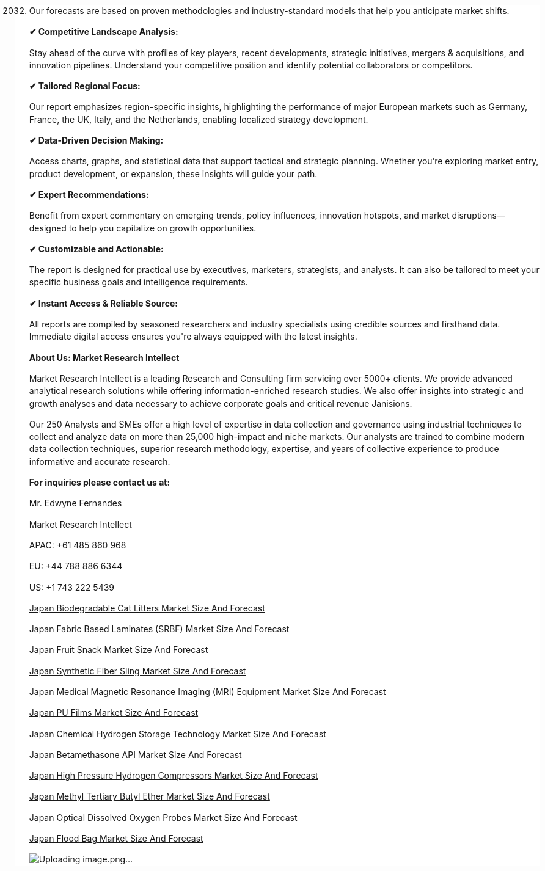 2032. Our forecasts are based on proven methodologies and industry-standard models that help you anticipate market shifts.</p><p><strong>✔ Competitive Landscape Analysis:</strong></p><p>Stay ahead of the curve with profiles of key players, recent developments, strategic initiatives, mergers &amp; acquisitions, and innovation pipelines. Understand your competitive position and identify potential collaborators or competitors.</p><p><strong>✔ Tailored Regional Focus:</strong></p><p>Our report emphasizes region-specific insights, highlighting the performance of major European markets such as Germany, France, the UK, Italy, and the Netherlands, enabling localized strategy development.</p><p><strong>✔ Data-Driven Decision Making:</strong></p><p>Access charts, graphs, and statistical data that support tactical and strategic planning. Whether you&rsquo;re exploring market entry, product development, or expansion, these insights will guide your path.</p><p><strong>✔ Expert Recommendations:</strong></p><p>Benefit from expert commentary on emerging trends, policy influences, innovation hotspots, and market disruptions&mdash;designed to help you capitalize on growth opportunities.</p><p><strong>✔ Customizable and Actionable:</strong></p><p>The report is designed for practical use by executives, marketers, strategists, and analysts. It can also be tailored to meet your specific business goals and intelligence requirements.</p><p><strong>✔ Instant Access &amp; Reliable Source:</strong></p><p>All reports are compiled by seasoned researchers and industry specialists using credible sources and firsthand data. Immediate digital access ensures you're always equipped with the latest insights.</p><p><strong><span class="font-[700]">About Us: Market Research Intellect</span></strong></p><p><span class="">Market Research Intellect is a leading Research and Consulting firm servicing over 5000+ clients. We provide advanced analytical research solutions while offering information-enriched research studies.&nbsp;</span>We also offer insights into strategic and growth analyses and data necessary to achieve corporate goals and critical revenue Janisions.</p><p><span class="">Our 250 Analysts and SMEs offer a high level of expertise in data collection and governance using industrial techniques to collect and analyze data on more than 25,000 high-impact and niche markets. Our analysts are trained to combine modern data collection techniques, superior research methodology, expertise, and years of collective experience to produce informative and accurate research.</span></p><p><strong>For inquiries please contact us at:</strong></p><p>Mr. Edwyne Fernandes</p><p>Market Research Intellect</p><p>APAC: +61 485 860 968</p><p>EU: +44 788 886 6344</p><p>US: +1 743 222 5439</p><p><a href="https://github.com/Ankit19021994/Effective-SP/blob/main/Biodegradable-Cat-Litters-Market/Biodegradable-Cat-Litters-Market.md">Japan Biodegradable Cat Litters Market Size And Forecast</a></p><p><a href="https://github.com/Ankit19021994/Effective-SP/blob/main/Fabric-Based-Laminates-(SRBF)-Market/Fabric-Based-Laminates-(SRBF)-Market.md">Japan Fabric Based Laminates (SRBF) Market Size And Forecast</a></p><p><a href="https://github.com/Ankit19021994/Effective-SP/blob/main/Fruit-Snack-Market/Fruit-Snack-Market.md">Japan Fruit Snack Market Size And Forecast</a></p><p><a href="https://github.com/Ankit19021994/Effective-SP/blob/main/Synthetic-Fiber-Sling-Market/Synthetic-Fiber-Sling-Market.md">Japan Synthetic Fiber Sling Market Size And Forecast</a></p><p><a href="https://github.com/Ankit19021994/Effective-SP/blob/main/Medical-Magnetic-Resonance-Imaging-(MRI)-Equipment-Market/Medical-Magnetic-Resonance-Imaging-(MRI)-Equipment-Market.md">Japan Medical Magnetic Resonance Imaging (MRI) Equipment Market Size And Forecast</a></p><p><a href="https://github.com/Ankit19021994/Effective-SP/blob/main/PU-Films-Market/PU-Films-Market.md">Japan PU Films Market Size And Forecast</a></p><p><a href="https://github.com/Ankit19021994/Effective-SP/blob/main/Chemical-Hydrogen-Storage-Technology-Market/Chemical-Hydrogen-Storage-Technology-Market.md">Japan Chemical Hydrogen Storage Technology Market Size And Forecast</a></p><p><a href="https://github.com/Ankit19021994/Effective-SP/blob/main/Betamethasone-API-Market/Betamethasone-API-Market.md">Japan Betamethasone API Market Size And Forecast</a></p><p><a href="https://github.com/Ankit19021994/Effective-SP/blob/main/High-Pressure-Hydrogen-Compressors-Market/High-Pressure-Hydrogen-Compressors-Market.md">Japan High Pressure Hydrogen Compressors Market Size And Forecast</a></p><p><a href="https://github.com/Ankit19021994/Effective-SP/blob/main/Methyl-Tertiary-Butyl-Ether-Market/Methyl-Tertiary-Butyl-Ether-Market.md">Japan Methyl Tertiary Butyl Ether Market Size And Forecast</a></p><p><a href="https://github.com/Ankit19021994/Effective-SP/blob/main/Optical-Dissolved-Oxygen-Probes-Market/Optical-Dissolved-Oxygen-Probes-Market.md">Japan Optical Dissolved Oxygen Probes Market Size And Forecast</a></p><p><a href="https://github.com/Ankit19021994/Effective-SP/blob/main/Flood-Bag-Market/Flood-Bag-Market.md">Japan Flood Bag Market Size And Forecast</a></p>
![Uploading image.png…]()
